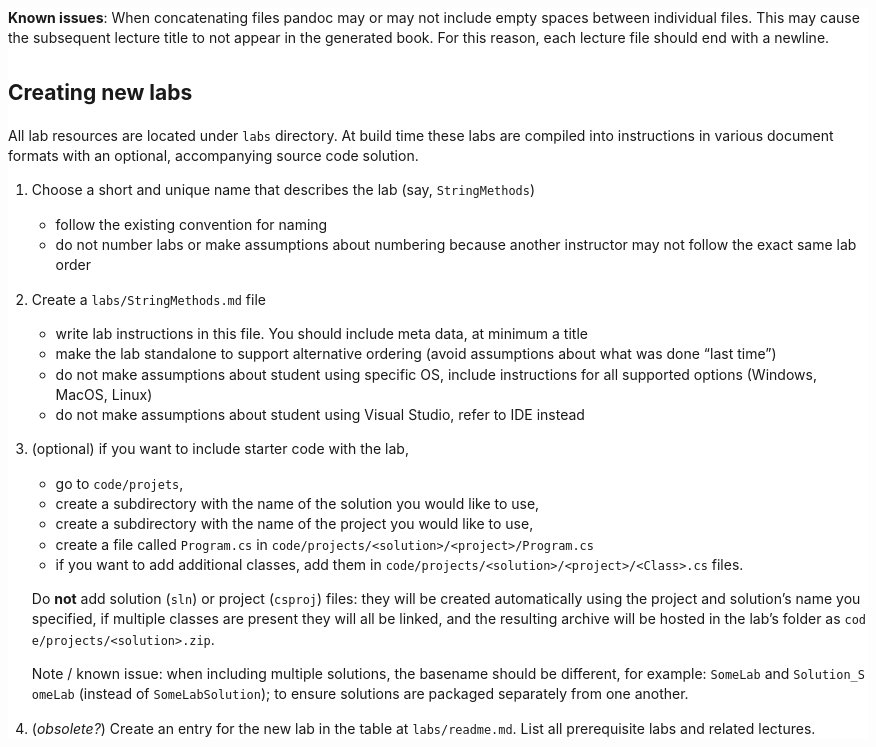 **Known issues**: When concatenating files pandoc may or may not include
empty spaces between individual files. This may cause the subsequent
lecture title to not appear in the generated book. For this reason, each
lecture file should end with a newline.

## Creating new labs

All lab resources are located under `labs` directory. At build time
these labs are compiled into instructions in various document formats
with an optional, accompanying source code solution.

1.  Choose a short and unique name that describes the lab (say,
    `StringMethods`)

    - follow the existing convention for naming
    - do not number labs or make assumptions about numbering because
      another instructor may not follow the exact same lab order

2.  Create a `labs/StringMethods.md` file

    - write lab instructions in this file. You should include meta data,
      at minimum a title
    - make the lab standalone to support alternative ordering (avoid
      assumptions about what was done “last time”)
    - do not make assumptions about student using specific OS, include
      instructions for all supported options (Windows, MacOS, Linux)
    - do not make assumptions about student using Visual Studio, refer
      to IDE instead

3.  (optional) if you want to include starter code with the lab,

    - go to `code/projets`,
    - create a subdirectory with the name of the solution you would like
      to use,
    - create a subdirectory with the name of the project you would like
      to use,
    - create a file called `Program.cs` in
      `code/projects/<solution>/<project>/Program.cs`
    - if you want to add additional classes, add them in
      `code/projects/<solution>/<project>/<Class>.cs` files.

    Do **not** add solution (`sln`) or project (`csproj`) files: they
    will be created automatically using the project and solution’s name
    you specified, if multiple classes are present they will all be
    linked, and the resulting archive will be hosted in the lab’s folder
    as `code/projects/<solution>.zip`.

    Note / known issue: when including multiple solutions, the basename
    should be different, for example: `SomeLab` and `Solution_SomeLab`
    (instead of `SomeLabSolution`); to ensure solutions are packaged
    separately from one another.

4.  (*obsolete?*) Create an entry for the new lab in the table at
    `labs/readme.md`. List all prerequisite labs and related lectures.

